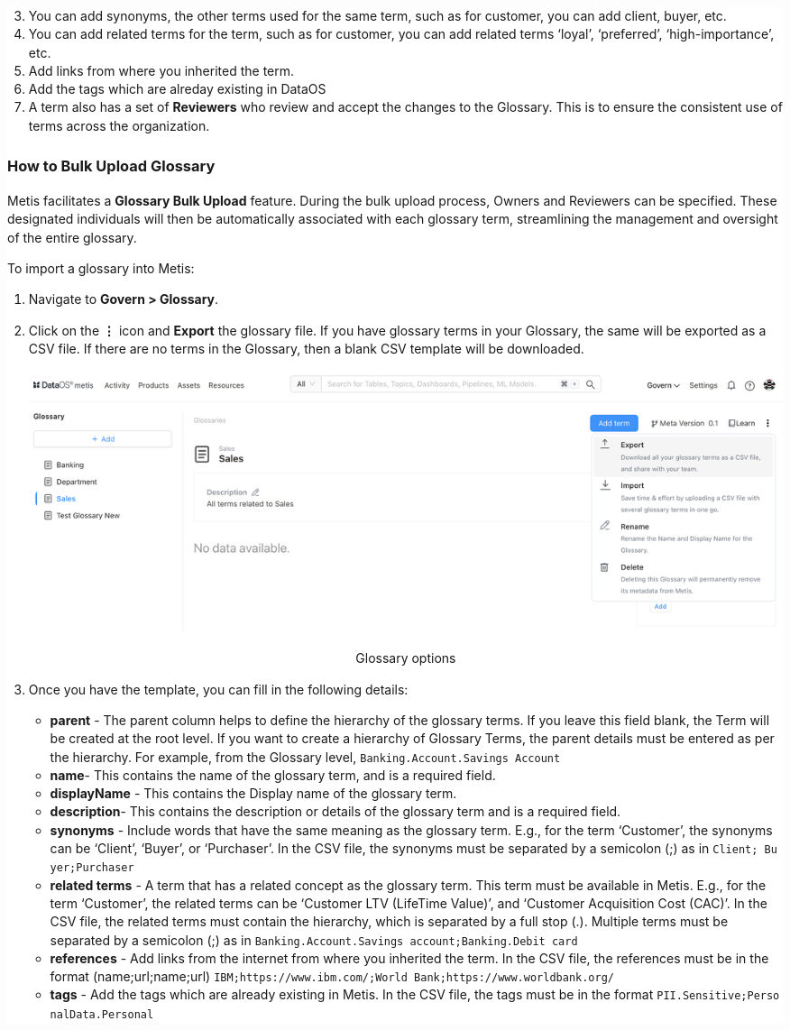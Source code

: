 3. You can add synonyms, the other terms used for the same term, such as for customer, you can add client, buyer, etc.
4. You can add related terms for the term, such as for customer, you can add related terms ‘loyal’, ‘preferred’, ‘high-importance’, etc.
5. Add links from where you inherited the term.
6. Add the tags which are alreday existing in DataOS
7. A term also has a set of **Reviewers** who review and accept the changes to the Glossary. This is to ensure the consistent use of terms across the organization. 

### **How to Bulk Upload Glossary**

Metis facilitates a **Glossary Bulk Upload** feature. During the bulk upload process, Owners and Reviewers can be specified. These designated individuals will then be automatically associated with each glossary term, streamlining the management and oversight of the entire glossary.

To import a glossary into Metis:

1. Navigate to **Govern > Glossary**.
    
2. Click on the **⋮** icon and **Export** the glossary file. If you have glossary terms in your Glossary, the same will be exported as a CSV file. If there are no terms in the Glossary, then a blank CSV template will be downloaded.
    
    ![image](navigating_metis_ui_how_to_guide/glossary_add_term_option.png)
    <figcaption align = "center"> Glossary options </figcaption>
    
3. Once you have the template, you can fill in the following details:
    - **parent** - The parent column helps to define the hierarchy of the glossary terms. If you leave this field blank, the Term will be created at the root level. If you want to create a hierarchy of Glossary Terms, the parent details must be entered as per the hierarchy. For example, from the Glossary level, `Banking.Account.Savings Account`
    - **name**- This contains the name of the glossary term, and is a required field.
    - **displayName** - This contains the Display name of the glossary term.
    - **description**- This contains the description or details of the glossary term and is a required field.
    - **synonyms** - Include words that have the same meaning as the glossary term. E.g., for the term ‘Customer’, the synonyms can be ‘Client’, ‘Buyer’, or ‘Purchaser’. In the CSV file, the synonyms must be separated by a semicolon (;) as in `Client; Buyer;Purchaser`
    - **related terms** - A term that has a related concept as the glossary term. This term must be available in Metis. E.g., for the term ‘Customer’, the related terms can be ‘Customer LTV (LifeTime Value)’, and ‘Customer Acquisition Cost (CAC)’. In the CSV file, the related terms must contain the hierarchy, which is separated by a full stop (.). Multiple terms must be separated by a semicolon (;) as in `Banking.Account.Savings account;Banking.Debit card`
    - **references** - Add links from the internet from where you inherited the term. In the CSV file, the references must be in the format (name;url;name;url) `IBM;https://www.ibm.com/;World Bank;https://www.worldbank.org/`
    - **tags** - Add the tags which are already existing in Metis. In the CSV file, the tags must be in the format `PII.Sensitive;PersonalData.Personal`
    